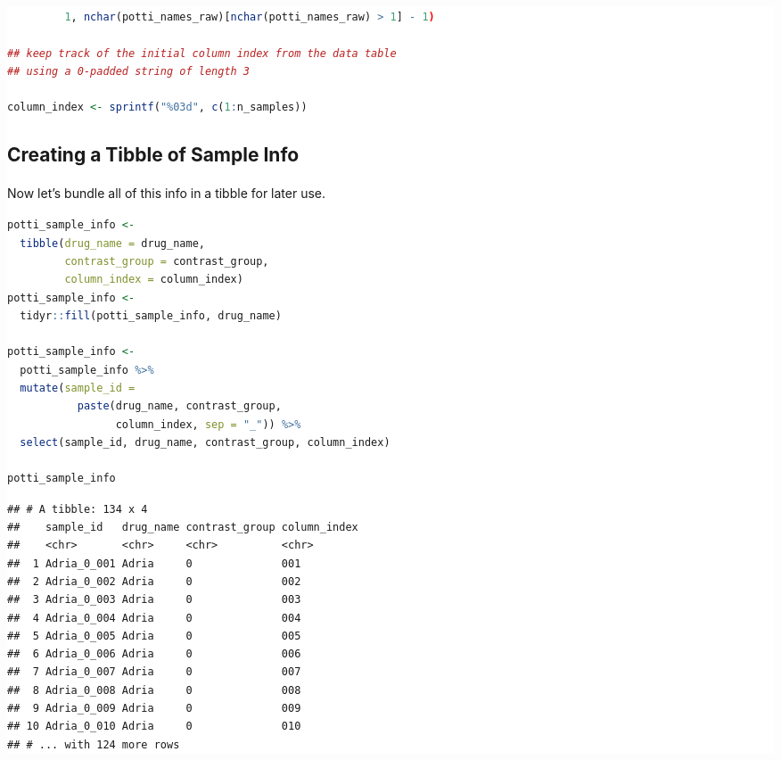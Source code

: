 ``` r
         1, nchar(potti_names_raw)[nchar(potti_names_raw) > 1] - 1)  

## keep track of the initial column index from the data table
## using a 0-padded string of length 3

column_index <- sprintf("%03d", c(1:n_samples))
```

## Creating a Tibble of Sample Info

Now let’s bundle all of this info in a tibble for later use.

``` r
potti_sample_info <- 
  tibble(drug_name = drug_name,
         contrast_group = contrast_group,
         column_index = column_index)
potti_sample_info <- 
  tidyr::fill(potti_sample_info, drug_name)

potti_sample_info <-
  potti_sample_info %>% 
  mutate(sample_id = 
           paste(drug_name, contrast_group, 
                 column_index, sep = "_")) %>% 
  select(sample_id, drug_name, contrast_group, column_index)

potti_sample_info
```

    ## # A tibble: 134 x 4
    ##    sample_id   drug_name contrast_group column_index
    ##    <chr>       <chr>     <chr>          <chr>       
    ##  1 Adria_0_001 Adria     0              001         
    ##  2 Adria_0_002 Adria     0              002         
    ##  3 Adria_0_003 Adria     0              003         
    ##  4 Adria_0_004 Adria     0              004         
    ##  5 Adria_0_005 Adria     0              005         
    ##  6 Adria_0_006 Adria     0              006         
    ##  7 Adria_0_007 Adria     0              007         
    ##  8 Adria_0_008 Adria     0              008         
    ##  9 Adria_0_009 Adria     0              009         
    ## 10 Adria_0_010 Adria     0              010         
    ## # ... with 124 more rows
